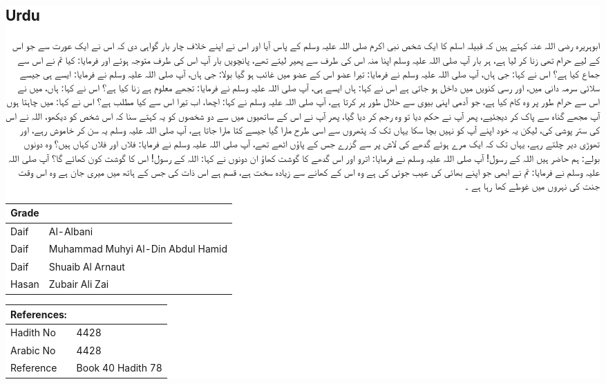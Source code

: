 ## Urdu


<div dir="rtl" lang="ur" style={{fontSize:'larger',backgroundColor:'#f8f9fa',padding:20}}>
ابوہریرہ رضی اللہ عنہ کہتے ہیں کہ قبیلہ اسلم کا ایک شخص نبی اکرم صلی اللہ علیہ وسلم کے پاس آیا اور اس نے اپنے خلاف چار بار گواہی دی کہ اس نے ایک عورت سے جو اس کے لیے حرام تھی زنا کر لیا ہے، ہر بار آپ صلی اللہ علیہ وسلم اپنا منہ اس کی طرف سے پھیر لیتے تھے، پانچویں بار آپ اس کی طرف متوجہ ہوئے اور فرمایا: کیا تم نے اس سے جماع کیا ہے؟ اس نے کہا: جی ہاں، آپ صلی اللہ علیہ وسلم نے فرمایا: تیرا عضو اس کے عضو میں غائب ہو گیا بولا: جی ہاں، آپ صلی اللہ علیہ وسلم نے فرمایا: ایسے ہی جیسے سلائی سرمہ دانی میں، اور رسی کنویں میں داخل ہو جاتی ہے اس نے کہا: ہاں ایسے ہی، آپ صلی اللہ علیہ وسلم نے فرمایا: تجھے معلوم ہے زنا کیا ہے؟ اس نے کہا: ہاں، میں نے اس سے حرام طور پر وہ کام کیا ہے، جو آدمی اپنی بیوی سے حلال طور پر کرتا ہے، آپ صلی اللہ علیہ وسلم نے کہا: اچھا، اب تیرا اس سے کیا مطلب ہے؟ اس نے کہا: میں چاہتا ہوں آپ مجھے گناہ سے پاک کر دیجئیے، پھر آپ نے حکم دیا تو وہ رجم کر دیا گیا، پھر آپ نے اس کے ساتھیوں میں سے دو شخصوں کو یہ کہتے سنا کہ اس شخص کو دیکھو، اللہ نے اس کی ستر پوشی کی، لیکن یہ خود اپنے آپ کو نہیں بچا سکا یہاں تک کہ پتھروں سے اسی طرح مارا گیا جیسے کتا مارا جاتا ہے، آپ صلی اللہ علیہ وسلم یہ سن کر خاموش رہے، اور تھوڑی دیر چلتے رہے، یہاں تک کہ ایک مرے ہوئے گدھے کی لاش پر سے گزرے جس کے پاؤں اٹھے تھے، آپ صلی اللہ علیہ وسلم نے فرمایا: فلاں اور فلاں کہاں ہیں؟ وہ دونوں بولے: ہم حاضر ہیں اللہ کے رسول! آپ صلی اللہ علیہ وسلم نے فرمایا: اترو اور اس گدھے کا گوشت کھاؤ ان دونوں نے کہا: اللہ کے رسول! اس کا گوشت کون کھائے گا؟ آپ صلی اللہ علیہ وسلم نے فرمایا: تم نے ابھی جو اپنے بھائی کی عیب جوئی کی ہے وہ اس کے کھانے سے زیادہ سخت ہے، قسم ہے اس ذات کی جس کے ہاتھ میں میری جان ہے وہ اس وقت جنت کی نہروں میں غوطے کھا رہا ہے ۔
</div>
<div style={{backgroundColor:'#f8f9fa',padding:20, marginBottom: 10}}><table> <thead> <tr> <th>Grade</th> <th></th> </tr> </thead> <tbody> <tr><td>Daif</td><td>Al-Albani</td></tr><tr><td>Daif</td><td>Muhammad Muhyi Al-Din Abdul Hamid</td></tr><tr><td>Daif</td><td>Shuaib Al Arnaut</td></tr><tr><td>Hasan</td><td>Zubair Ali Zai</td></tr></tbody></table><table> <thead> <tr> <th>References:</th> <th></th> </tr> </thead> <tbody><tr><td>Hadith No</td><td>4428</td></tr><tr><td>Arabic No</td><td>4428</td></tr><tr><td>Reference</td><td>Book 40 Hadith 78</td></tr></tbody></table></div>